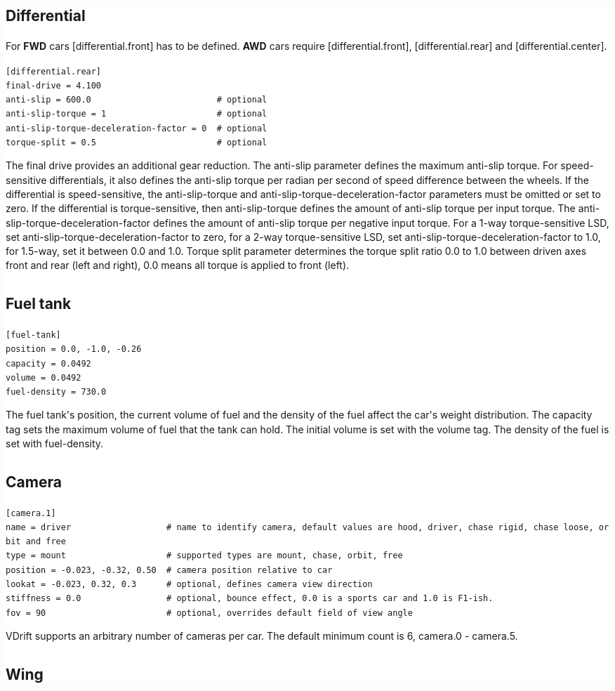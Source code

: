 Differential
------------

For **FWD** cars \[differential.front\] has to be defined. **AWD** cars require \[differential.front\], \[differential.rear\] and \[differential.center\].

    [differential.rear]
    final-drive = 4.100
    anti-slip = 600.0                         # optional
    anti-slip-torque = 1                      # optional
    anti-slip-torque-deceleration-factor = 0  # optional
    torque-split = 0.5                        # optional

The final drive provides an additional gear reduction. The anti-slip parameter defines the maximum anti-slip torque. For speed-sensitive differentials, it also defines the anti-slip torque per radian per second of speed difference between the wheels. If the differential is speed-sensitive, the anti-slip-torque and anti-slip-torque-deceleration-factor parameters must be omitted or set to zero. If the differential is torque-sensitive, then anti-slip-torque defines the amount of anti-slip torque per input torque. The anti-slip-torque-deceleration-factor defines the amount of anti-slip torque per negative input torque. For a 1-way torque-sensitive LSD, set anti-slip-torque-deceleration-factor to zero, for a 2-way torque-sensitive LSD, set anti-slip-torque-deceleration-factor to 1.0, for 1.5-way, set it between 0.0 and 1.0. Torque split parameter determines the torque split ratio 0.0 to 1.0 between driven axes front and rear (left and right), 0.0 means all torque is applied to front (left). 

Fuel tank
---------

    [fuel-tank]
    position = 0.0, -1.0, -0.26
    capacity = 0.0492
    volume = 0.0492
    fuel-density = 730.0

The fuel tank's position, the current volume of fuel and the density of the fuel affect the car's weight distribution. The capacity tag sets the maximum volume of fuel that the tank can hold. The initial volume is set with the volume tag. The density of the fuel is set with fuel-density.

Camera
------

    [camera.1]
    name = driver                   # name to identify camera, default values are hood, driver, chase rigid, chase loose, orbit and free
    type = mount                    # supported types are mount, chase, orbit, free
    position = -0.023, -0.32, 0.50  # camera position relative to car
    lookat = -0.023, 0.32, 0.3      # optional, defines camera view direction
    stiffness = 0.0                 # optional, bounce effect, 0.0 is a sports car and 1.0 is F1-ish.
    fov = 90                        # optional, overrides default field of view angle

VDrift supports an arbitrary number of cameras per car. The default minimum count is 6, camera.0 - camera.5.

Wing
----
